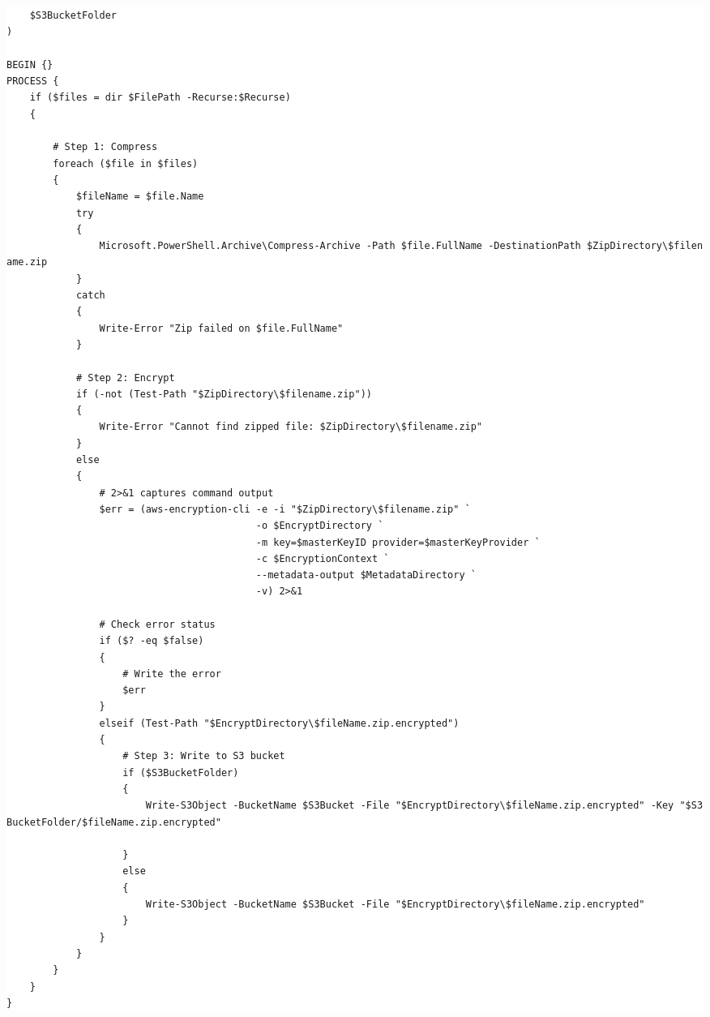 ```
    $S3BucketFolder
)

BEGIN {}
PROCESS {
    if ($files = dir $FilePath -Recurse:$Recurse)
    {

        # Step 1: Compress
        foreach ($file in $files)
        {
            $fileName = $file.Name
            try
            {
                Microsoft.PowerShell.Archive\Compress-Archive -Path $file.FullName -DestinationPath $ZipDirectory\$filename.zip
            }
            catch
            {
                Write-Error "Zip failed on $file.FullName"
            }

            # Step 2: Encrypt
            if (-not (Test-Path "$ZipDirectory\$filename.zip"))
            {
                Write-Error "Cannot find zipped file: $ZipDirectory\$filename.zip"
            }
            else
            {
                # 2>&1 captures command output
                $err = (aws-encryption-cli -e -i "$ZipDirectory\$filename.zip" `
                                           -o $EncryptDirectory `
                                           -m key=$masterKeyID provider=$masterKeyProvider `
                                           -c $EncryptionContext `
                                           --metadata-output $MetadataDirectory `
                                           -v) 2>&1

                # Check error status
                if ($? -eq $false)
                {
                    # Write the error
                    $err
                }
                elseif (Test-Path "$EncryptDirectory\$fileName.zip.encrypted")
                {
                    # Step 3: Write to S3 bucket
                    if ($S3BucketFolder)
                    {
                        Write-S3Object -BucketName $S3Bucket -File "$EncryptDirectory\$fileName.zip.encrypted" -Key "$S3BucketFolder/$fileName.zip.encrypted"

                    }
                    else
                    {
                        Write-S3Object -BucketName $S3Bucket -File "$EncryptDirectory\$fileName.zip.encrypted"
                    }
                }
            }
        }
    }
}
```